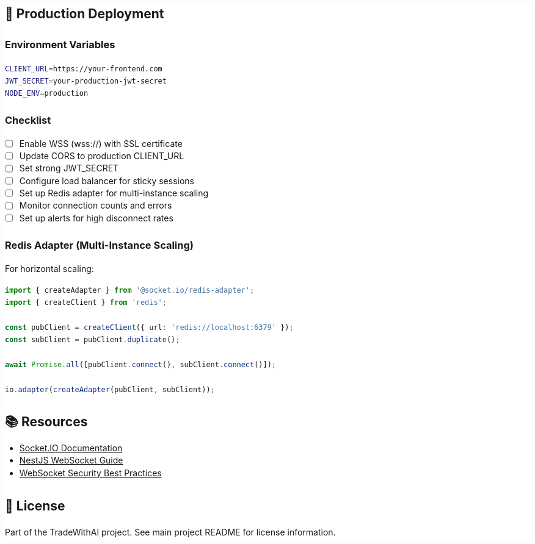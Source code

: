 ## 🚀 Production Deployment

### Environment Variables

```bash
CLIENT_URL=https://your-frontend.com
JWT_SECRET=your-production-jwt-secret
NODE_ENV=production
```

### Checklist

- [ ] Enable WSS (wss://) with SSL certificate
- [ ] Update CORS to production CLIENT_URL
- [ ] Set strong JWT_SECRET
- [ ] Configure load balancer for sticky sessions
- [ ] Set up Redis adapter for multi-instance scaling
- [ ] Monitor connection counts and errors
- [ ] Set up alerts for high disconnect rates

### Redis Adapter (Multi-Instance Scaling)

For horizontal scaling:

```typescript
import { createAdapter } from '@socket.io/redis-adapter';
import { createClient } from 'redis';

const pubClient = createClient({ url: 'redis://localhost:6379' });
const subClient = pubClient.duplicate();

await Promise.all([pubClient.connect(), subClient.connect()]);

io.adapter(createAdapter(pubClient, subClient));
```

## 📚 Resources

- [Socket.IO Documentation](https://socket.io/docs/v4/)
- [NestJS WebSocket Guide](https://docs.nestjs.com/websockets/gateways)
- [WebSocket Security Best Practices](https://owasp.org/www-community/vulnerabilities/WebSocket_Security)

## 📄 License

Part of the TradeWithAI project. See main project README for license information.
